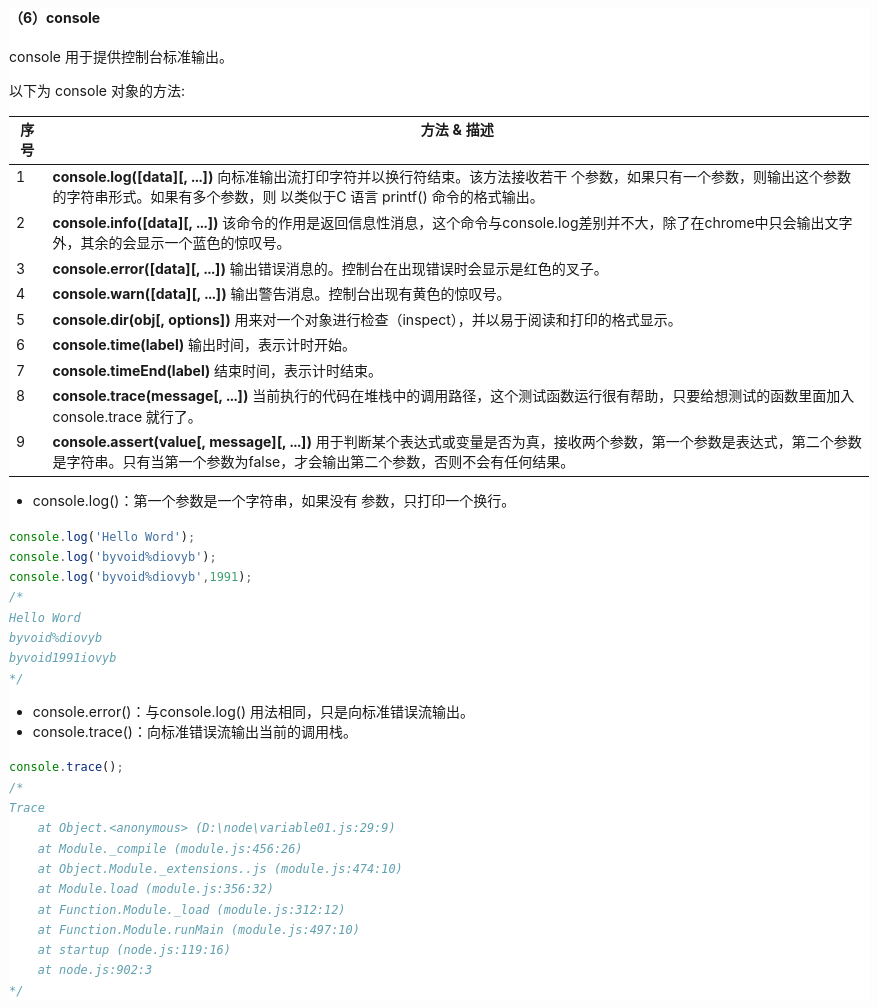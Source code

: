#### （6）console

console 用于提供控制台标准输出。

以下为 console 对象的方法:

| 序号 | 方法 & 描述                                                  |
| ---- | ------------------------------------------------------------ |
| 1    | **console.log([data][, ...])** 向标准输出流打印字符并以换行符结束。该方法接收若干 个参数，如果只有一个参数，则输出这个参数的字符串形式。如果有多个参数，则 以类似于C 语言 printf() 命令的格式输出。 |
| 2    | **console.info([data][, ...])** 该命令的作用是返回信息性消息，这个命令与console.log差别并不大，除了在chrome中只会输出文字外，其余的会显示一个蓝色的惊叹号。 |
| 3    | **console.error([data][, ...])** 输出错误消息的。控制台在出现错误时会显示是红色的叉子。 |
| 4    | **console.warn([data][, ...])** 输出警告消息。控制台出现有黄色的惊叹号。 |
| 5    | **console.dir(obj[, options])** 用来对一个对象进行检查（inspect），并以易于阅读和打印的格式显示。 |
| 6    | **console.time(label)** 输出时间，表示计时开始。             |
| 7    | **console.timeEnd(label)** 结束时间，表示计时结束。          |
| 8    | **console.trace(message[, ...])** 当前执行的代码在堆栈中的调用路径，这个测试函数运行很有帮助，只要给想测试的函数里面加入 console.trace 就行了。 |
| 9    | **console.assert(value[, message][, ...])** 用于判断某个表达式或变量是否为真，接收两个参数，第一个参数是表达式，第二个参数是字符串。只有当第一个参数为false，才会输出第二个参数，否则不会有任何结果。 |

- console.log()：第一个参数是一个字符串，如果没有 参数，只打印一个换行。

```js
console.log('Hello Word');
console.log('byvoid%diovyb');
console.log('byvoid%diovyb',1991);
/*
Hello Word
byvoid%diovyb
byvoid1991iovyb
*/
```

- console.error()：与console.log() 用法相同，只是向标准错误流输出。
- console.trace()：向标准错误流输出当前的调用栈。

```js
console.trace();
/* 
Trace
    at Object.<anonymous> (D:\node\variable01.js:29:9)
    at Module._compile (module.js:456:26)
    at Object.Module._extensions..js (module.js:474:10)
    at Module.load (module.js:356:32)
    at Function.Module._load (module.js:312:12)
    at Function.Module.runMain (module.js:497:10)
    at startup (node.js:119:16)
    at node.js:902:3
*/
```

